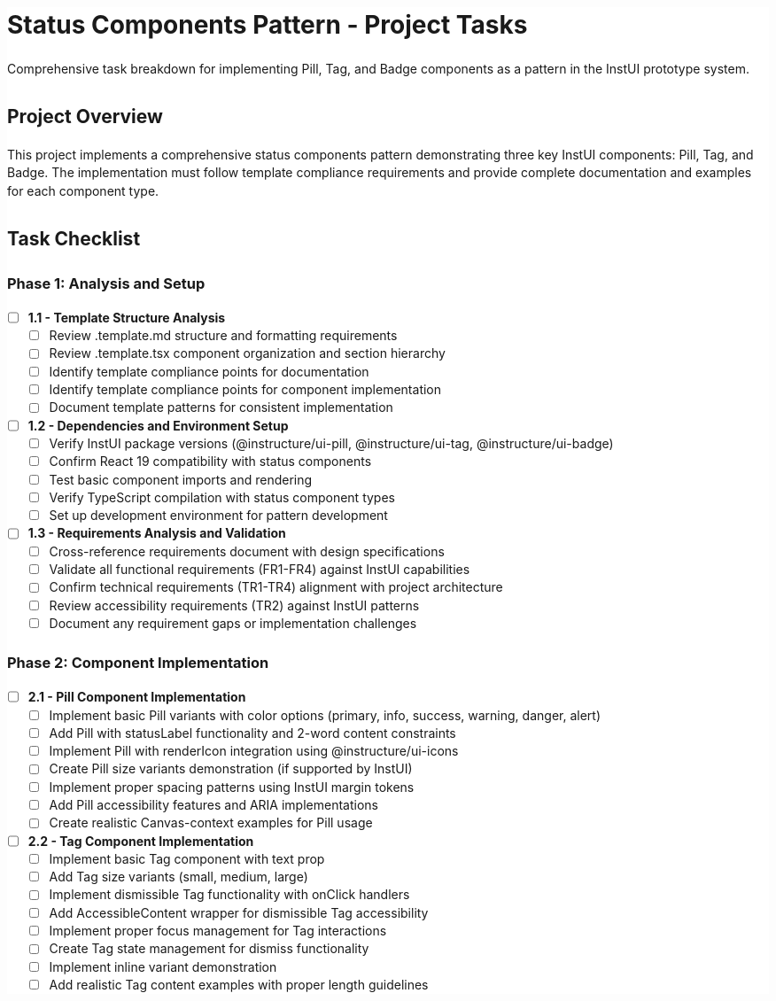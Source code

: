 # Status Components Pattern - Project Tasks

Comprehensive task breakdown for implementing Pill, Tag, and Badge components as a pattern in the InstUI prototype system.

## Project Overview

This project implements a comprehensive status components pattern demonstrating three key InstUI components: Pill, Tag, and Badge. The implementation must follow template compliance requirements and provide complete documentation and examples for each component type.

## Task Checklist

### Phase 1: Analysis and Setup

- [ ] **1.1 - Template Structure Analysis**
  - [ ] Review .template.md structure and formatting requirements
  - [ ] Review .template.tsx component organization and section hierarchy
  - [ ] Identify template compliance points for documentation
  - [ ] Identify template compliance points for component implementation
  - [ ] Document template patterns for consistent implementation

- [ ] **1.2 - Dependencies and Environment Setup**
  - [ ] Verify InstUI package versions (@instructure/ui-pill, @instructure/ui-tag, @instructure/ui-badge)
  - [ ] Confirm React 19 compatibility with status components
  - [ ] Test basic component imports and rendering
  - [ ] Verify TypeScript compilation with status component types
  - [ ] Set up development environment for pattern development

- [ ] **1.3 - Requirements Analysis and Validation**
  - [ ] Cross-reference requirements document with design specifications
  - [ ] Validate all functional requirements (FR1-FR4) against InstUI capabilities
  - [ ] Confirm technical requirements (TR1-TR4) alignment with project architecture
  - [ ] Review accessibility requirements (TR2) against InstUI patterns
  - [ ] Document any requirement gaps or implementation challenges

### Phase 2: Component Implementation

- [ ] **2.1 - Pill Component Implementation**
  - [ ] Implement basic Pill variants with color options (primary, info, success, warning, danger, alert)
  - [ ] Add Pill with statusLabel functionality and 2-word content constraints
  - [ ] Implement Pill with renderIcon integration using @instructure/ui-icons
  - [ ] Create Pill size variants demonstration (if supported by InstUI)
  - [ ] Implement proper spacing patterns using InstUI margin tokens
  - [ ] Add Pill accessibility features and ARIA implementations
  - [ ] Create realistic Canvas-context examples for Pill usage

- [ ] **2.2 - Tag Component Implementation**
  - [ ] Implement basic Tag component with text prop
  - [ ] Add Tag size variants (small, medium, large)
  - [ ] Implement dismissible Tag functionality with onClick handlers
  - [ ] Add AccessibleContent wrapper for dismissible Tag accessibility
  - [ ] Implement proper focus management for Tag interactions
  - [ ] Create Tag state management for dismiss functionality
  - [ ] Implement inline variant demonstration
  - [ ] Add realistic Tag content examples with proper length guidelines
